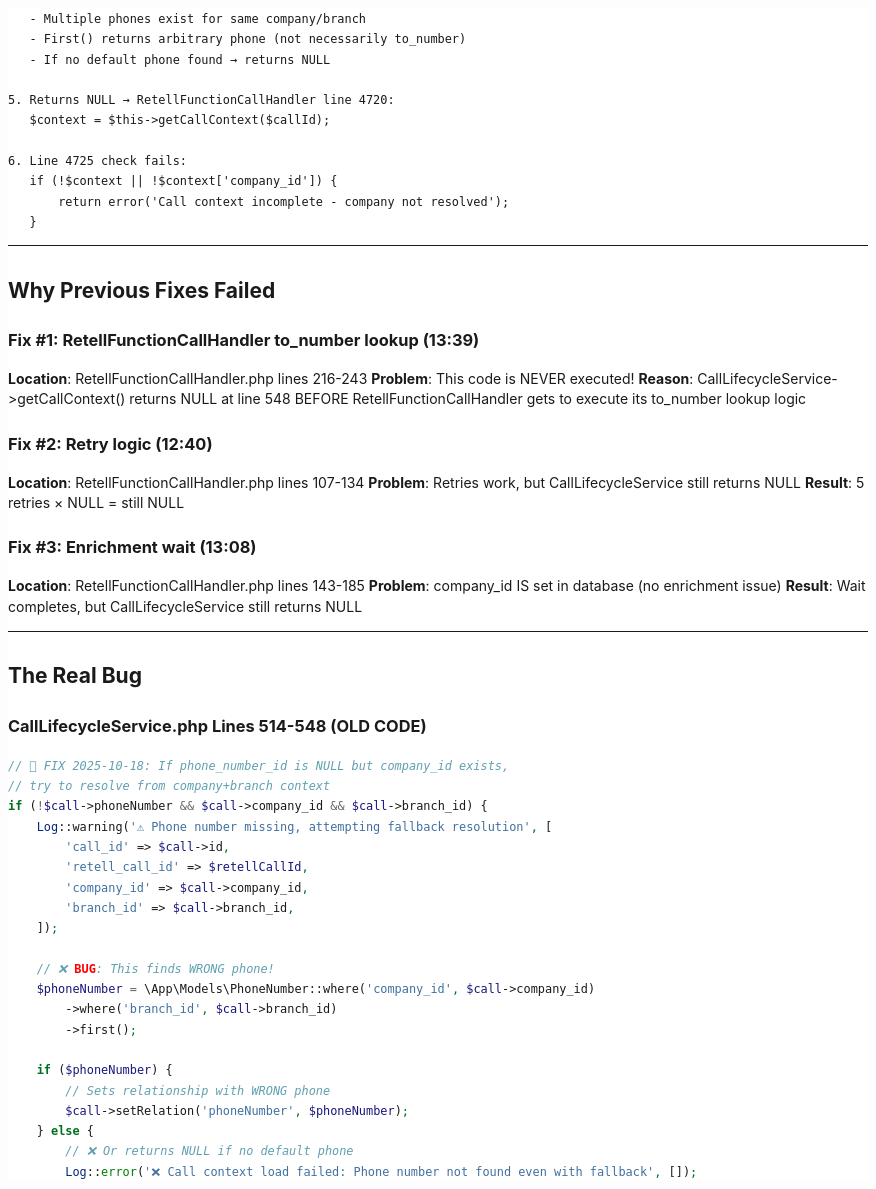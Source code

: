 ```
   - Multiple phones exist for same company/branch
   - First() returns arbitrary phone (not necessarily to_number)
   - If no default phone found → returns NULL

5. Returns NULL → RetellFunctionCallHandler line 4720:
   $context = $this->getCallContext($callId);

6. Line 4725 check fails:
   if (!$context || !$context['company_id']) {
       return error('Call context incomplete - company not resolved');
   }
```

---

## Why Previous Fixes Failed

### Fix #1: RetellFunctionCallHandler to_number lookup (13:39)
**Location**: RetellFunctionCallHandler.php lines 216-243
**Problem**: This code is NEVER executed!
**Reason**: CallLifecycleService->getCallContext() returns NULL at line 548 BEFORE RetellFunctionCallHandler gets to execute its to_number lookup logic

### Fix #2: Retry logic (12:40)
**Location**: RetellFunctionCallHandler.php lines 107-134
**Problem**: Retries work, but CallLifecycleService still returns NULL
**Result**: 5 retries × NULL = still NULL

### Fix #3: Enrichment wait (13:08)
**Location**: RetellFunctionCallHandler.php lines 143-185
**Problem**: company_id IS set in database (no enrichment issue)
**Result**: Wait completes, but CallLifecycleService still returns NULL

---

## The Real Bug

### CallLifecycleService.php Lines 514-548 (OLD CODE)

```php
// 🔧 FIX 2025-10-18: If phone_number_id is NULL but company_id exists,
// try to resolve from company+branch context
if (!$call->phoneNumber && $call->company_id && $call->branch_id) {
    Log::warning('⚠️ Phone number missing, attempting fallback resolution', [
        'call_id' => $call->id,
        'retell_call_id' => $retellCallId,
        'company_id' => $call->company_id,
        'branch_id' => $call->branch_id,
    ]);

    // ❌ BUG: This finds WRONG phone!
    $phoneNumber = \App\Models\PhoneNumber::where('company_id', $call->company_id)
        ->where('branch_id', $call->branch_id)
        ->first();

    if ($phoneNumber) {
        // Sets relationship with WRONG phone
        $call->setRelation('phoneNumber', $phoneNumber);
    } else {
        // ❌ Or returns NULL if no default phone
        Log::error('❌ Call context load failed: Phone number not found even with fallback', []);
```